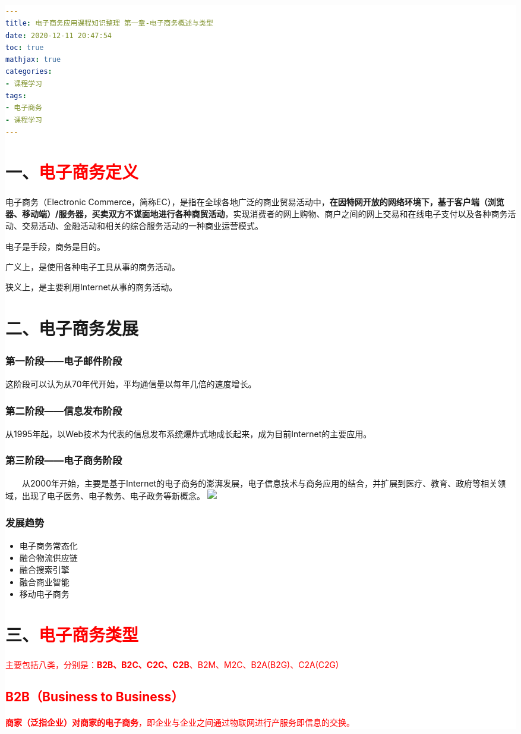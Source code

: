```yaml
---
title: 电子商务应用课程知识整理 第一章-电子商务概述与类型
date: 2020-12-11 20:47:54
toc: true
mathjax: true
categories:
- 课程学习
tags:
- 电子商务
- 课程学习
---
```


# 一、<font color='red'>电子商务定义</font>
电子商务（Electronic Commerce，简称EC），是指在全球各地广泛的商业贸易活动中，**在因特网开放的网络环境下，基于客户端（浏览器、移动端）/服务器，买卖双方不谋面地进行各种商贸活动**，实现消费者的网上购物、商户之间的网上交易和在线电子支付以及各种商务活动、交易活动、金融活动和相关的综合服务活动的一种商业运营模式。

电子是手段，商务是目的。

广义上，是使用各种电子工具从事的商务活动。

狭义上，是主要利用Internet从事的商务活动。

# 二、电子商务发展

### 第一阶段——电子邮件阶段
这阶段可以认为从70年代开始，平均通信量以每年几倍的速度增长。
### 第二阶段——信息发布阶段
从1995年起，以Web技术为代表的信息发布系统爆炸式地成长起来，成为目前Internet的主要应用。
### 第三阶段——电子商务阶段
&emsp;&emsp;从2000年开始，主要是基于Internet的电子商务的澎湃发展，电子信息技术与商务应用的结合，并扩展到医疗、教育、政府等相关领域，出现了电子医务、电子教务、电子政务等新概念。
![](https://raw.githubusercontent.com/buttering/EasyBlogs/master/asset/pictures/3085b19dd8b68575277c208ba51f3355/3fe8b1f7417f0ccfe02b62af353e8003.png)

### 发展趋势 
- 电子商务常态化
- 融合物流供应链
- 融合搜索引擎
- 融合商业智能
- 移动电子商务
# 三、<font color='red'>电子商务类型<font>
主要包括八类，分别是：**B2B、B2C、C2C、C2B**、B2M、M2C、B2A(B2G)、C2A(C2G)
## B2B（Business to Business）
**商家（泛指企业）对商家的电子商务**，即企业与企业之间通过物联网进行产服务即信息的交换。

